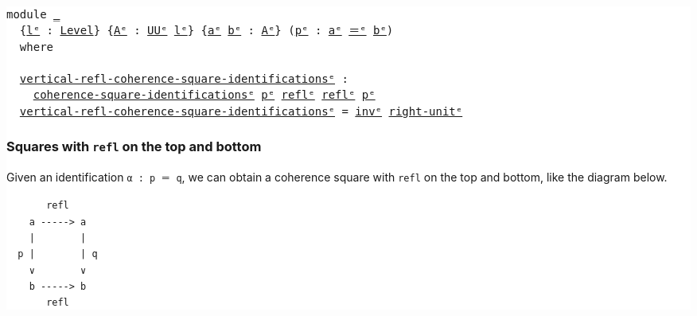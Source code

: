 <pre class="Agda"><a id="2388" class="Keyword">module</a> <a id="2395" href="foundation-core.commuting-squares-of-identifications%25E1%25B5%2589.html#2395" class="Module">_</a>
  <a id="2399" class="Symbol">{</a><a id="2400" href="foundation-core.commuting-squares-of-identifications%25E1%25B5%2589.html#2400" class="Bound">lᵉ</a> <a id="2403" class="Symbol">:</a> <a id="2405" href="Agda.Primitive.html#742" class="Postulate">Level</a><a id="2410" class="Symbol">}</a> <a id="2412" class="Symbol">{</a><a id="2413" href="foundation-core.commuting-squares-of-identifications%25E1%25B5%2589.html#2413" class="Bound">Aᵉ</a> <a id="2416" class="Symbol">:</a> <a id="2418" href="Agda.Primitive.html#429" class="Primitive">UUᵉ</a> <a id="2422" href="foundation-core.commuting-squares-of-identifications%25E1%25B5%2589.html#2400" class="Bound">lᵉ</a><a id="2424" class="Symbol">}</a> <a id="2426" class="Symbol">{</a><a id="2427" href="foundation-core.commuting-squares-of-identifications%25E1%25B5%2589.html#2427" class="Bound">aᵉ</a> <a id="2430" href="foundation-core.commuting-squares-of-identifications%25E1%25B5%2589.html#2430" class="Bound">bᵉ</a> <a id="2433" class="Symbol">:</a> <a id="2435" href="foundation-core.commuting-squares-of-identifications%25E1%25B5%2589.html#2413" class="Bound">Aᵉ</a><a id="2437" class="Symbol">}</a> <a id="2439" class="Symbol">(</a><a id="2440" href="foundation-core.commuting-squares-of-identifications%25E1%25B5%2589.html#2440" class="Bound">pᵉ</a> <a id="2443" class="Symbol">:</a> <a id="2445" href="foundation-core.commuting-squares-of-identifications%25E1%25B5%2589.html#2427" class="Bound">aᵉ</a> <a id="2448" href="foundation-core.identity-types%25E1%25B5%2589.html#2730" class="Function Operator">＝ᵉ</a> <a id="2451" href="foundation-core.commuting-squares-of-identifications%25E1%25B5%2589.html#2430" class="Bound">bᵉ</a><a id="2453" class="Symbol">)</a>
  <a id="2457" class="Keyword">where</a>

  <a id="2466" href="foundation-core.commuting-squares-of-identifications%25E1%25B5%2589.html#2466" class="Function">vertical-refl-coherence-square-identificationsᵉ</a> <a id="2514" class="Symbol">:</a>
    <a id="2520" href="foundation-core.commuting-squares-of-identifications%25E1%25B5%2589.html#1308" class="Function">coherence-square-identificationsᵉ</a> <a id="2554" href="foundation-core.commuting-squares-of-identifications%25E1%25B5%2589.html#2440" class="Bound">pᵉ</a> <a id="2557" href="foundation-core.identity-types%25E1%25B5%2589.html#2694" class="InductiveConstructor">reflᵉ</a> <a id="2563" href="foundation-core.identity-types%25E1%25B5%2589.html#2694" class="InductiveConstructor">reflᵉ</a> <a id="2569" href="foundation-core.commuting-squares-of-identifications%25E1%25B5%2589.html#2440" class="Bound">pᵉ</a>
  <a id="2574" href="foundation-core.commuting-squares-of-identifications%25E1%25B5%2589.html#2466" class="Function">vertical-refl-coherence-square-identificationsᵉ</a> <a id="2622" class="Symbol">=</a> <a id="2624" href="foundation-core.identity-types%25E1%25B5%2589.html#6276" class="Function">invᵉ</a> <a id="2629" href="foundation-core.identity-types%25E1%25B5%2589.html#8588" class="Function">right-unitᵉ</a>
</pre>
### Squares with `refl` on the top and bottom

Given an identification `α : p ＝ q`, we can obtain a coherence square with
`refl` on the top and bottom, like the diagram below.

```text
       refl
    a -----> a
    |        |
  p |        | q
    ∨        ∨
    b -----> b
       refl
```
